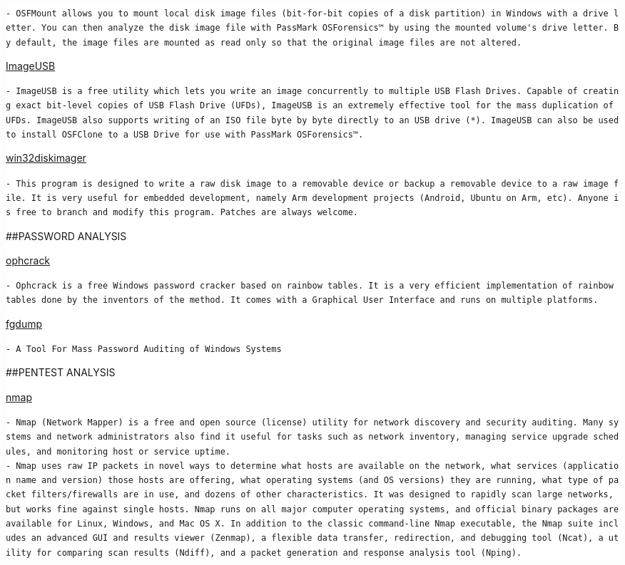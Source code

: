 ```
- OSFMount allows you to mount local disk image files (bit-for-bit copies of a disk partition) in Windows with a drive letter. You can then analyze the disk image file with PassMark OSForensics™ by using the mounted volume's drive letter. By default, the image files are mounted as read only so that the original image files are not altered.
```

[ImageUSB](http://www.osforensics.com/tools/write-usb-images.html)

```
- ImageUSB is a free utility which lets you write an image concurrently to multiple USB Flash Drives. Capable of creating exact bit-level copies of USB Flash Drive (UFDs), ImageUSB is an extremely effective tool for the mass duplication of UFDs. ImageUSB also supports writing of an ISO file byte by byte directly to an USB drive (*). ImageUSB can also be used to install OSFClone to a USB Drive for use with PassMark OSForensics™.
```

[win32diskimager](http://sourceforge.net/projects/win32diskimager/)

```
- This program is designed to write a raw disk image to a removable device or backup a removable device to a raw image file. It is very useful for embedded development, namely Arm development projects (Android, Ubuntu on Arm, etc). Anyone is free to branch and modify this program. Patches are always welcome.
```

<a name="PASSWORD ANALYSIS"/>
##PASSWORD ANALYSIS

[ophcrack](http://ophcrack.sourceforge.net/)

```
- Ophcrack is a free Windows password cracker based on rainbow tables. It is a very efficient implementation of rainbow tables done by the inventors of the method. It comes with a Graphical User Interface and runs on multiple platforms.
```

[fgdump](http://foofus.net/goons/fizzgig/fgdump/)

```
- A Tool For Mass Password Auditing of Windows Systems
```
<a name="PENTEST ANALYSIS"/>
##PENTEST ANALYSIS

[nmap](http://nmap.org/download.html)

```
- Nmap (Network Mapper) is a free and open source (license) utility for network discovery and security auditing. Many systems and network administrators also find it useful for tasks such as network inventory, managing service upgrade schedules, and monitoring host or service uptime.
- Nmap uses raw IP packets in novel ways to determine what hosts are available on the network, what services (application name and version) those hosts are offering, what operating systems (and OS versions) they are running, what type of packet filters/firewalls are in use, and dozens of other characteristics. It was designed to rapidly scan large networks, but works fine against single hosts. Nmap runs on all major computer operating systems, and official binary packages are available for Linux, Windows, and Mac OS X. In addition to the classic command-line Nmap executable, the Nmap suite includes an advanced GUI and results viewer (Zenmap), a flexible data transfer, redirection, and debugging tool (Ncat), a utility for comparing scan results (Ndiff), and a packet generation and response analysis tool (Nping).
```
